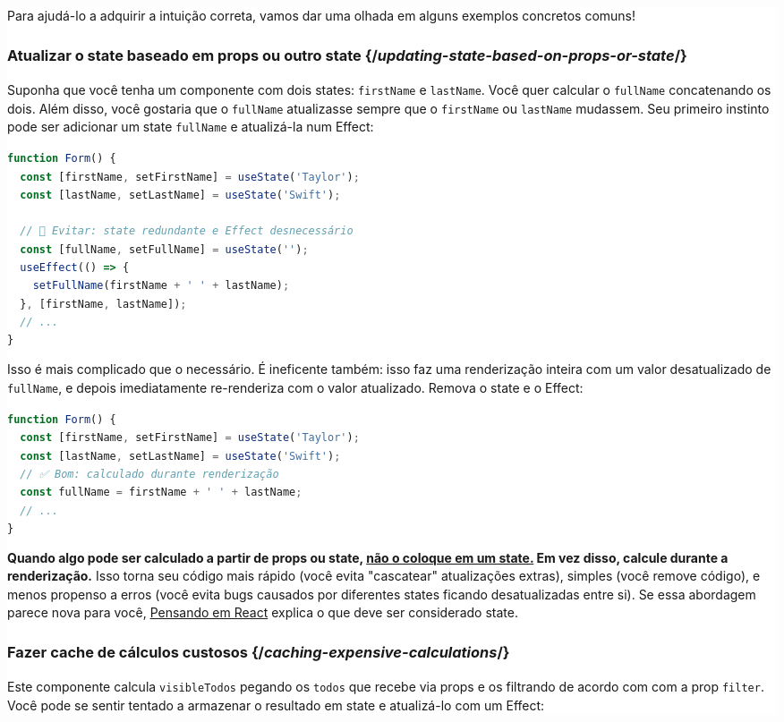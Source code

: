 Para ajudá-lo a adquirir a intuição correta, vamos dar uma olhada em alguns exemplos concretos comuns!

### Atualizar o state baseado em props ou outro state {/*updating-state-based-on-props-or-state*/}

Suponha que você tenha um componente com dois states: `firstName` e `lastName`. Você quer calcular o `fullName` concatenando os dois. Além disso, você gostaria que o `fullName` atualizasse sempre que o `firstName` ou `lastName` mudassem. Seu primeiro instinto pode ser adicionar um state `fullName` e atualizá-la num Effect:

```js {5-9}
function Form() {
  const [firstName, setFirstName] = useState('Taylor');
  const [lastName, setLastName] = useState('Swift');

  // 🔴 Evitar: state redundante e Effect desnecessário
  const [fullName, setFullName] = useState('');
  useEffect(() => {
    setFullName(firstName + ' ' + lastName);
  }, [firstName, lastName]);
  // ...
}
```

Isso é mais complicado que o necessário. É ineficente também: isso faz uma renderização inteira com um valor desatualizado de `fullName`, e depois imediatamente re-renderiza com o valor atualizado. Remova o state e o Effect:

```js {4-5}
function Form() {
  const [firstName, setFirstName] = useState('Taylor');
  const [lastName, setLastName] = useState('Swift');
  // ✅ Bom: calculado durante renderização
  const fullName = firstName + ' ' + lastName;
  // ...
}
```

**Quando algo pode ser calculado a partir de props ou state, [não o coloque em um state.](/learn/choosing-the-state-structure#avoid-redundant-state) Em vez disso, calcule durante a renderização.**  Isso torna seu código mais rápido (você evita "cascatear" atualizações extras), simples (você remove código), e menos propenso a erros (você evita bugs causados por diferentes states ficando desatualizadas entre si). Se essa abordagem parece nova para você, [Pensando em React](/learn/thinking-in-react#step-3-find-the-minimal-but-complete-representation-of-ui-state) explica o que deve ser considerado state.

### Fazer cache de cálculos custosos {/*caching-expensive-calculations*/}

Este componente calcula `visibleTodos` pegando os `todos` que recebe via props e os filtrando de acordo com com a prop `filter`. Você pode se sentir tentado a armazenar o resultado em state e atualizá-lo com um Effect:
